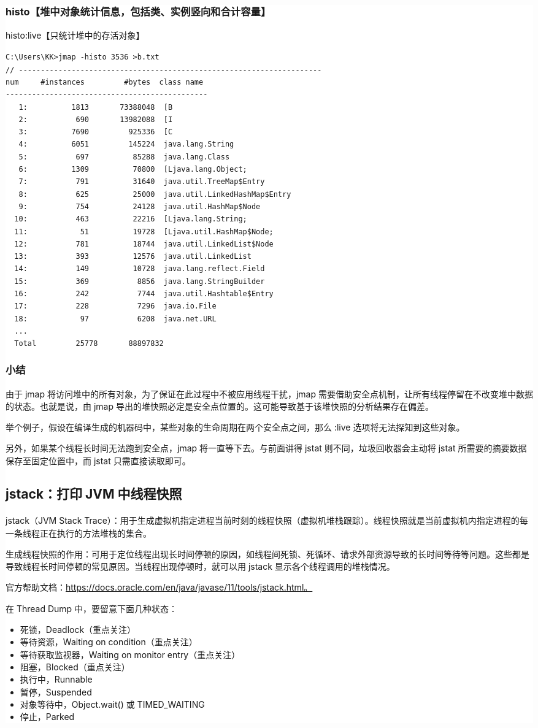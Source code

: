 ### histo【堆中对象统计信息，包括类、实例竖向和合计容量】

histo:live【只统计堆中的存活对象】

```none
C:\Users\KK>jmap -histo 3536 >b.txt
// ---------------------------------------------------------------------
num     #instances         #bytes  class name
----------------------------------------------
   1:          1813       73388048  [B
   2:           690       13982088  [I
   3:          7690         925336  [C
   4:          6051         145224  java.lang.String
   5:           697          85288  java.lang.Class
   6:          1309          70800  [Ljava.lang.Object;
   7:           791          31640  java.util.TreeMap$Entry
   8:           625          25000  java.util.LinkedHashMap$Entry
   9:           754          24128  java.util.HashMap$Node
  10:           463          22216  [Ljava.lang.String;
  11:            51          19728  [Ljava.util.HashMap$Node;
  12:           781          18744  java.util.LinkedList$Node
  13:           393          12576  java.util.LinkedList
  14:           149          10728  java.lang.reflect.Field
  15:           369           8856  java.lang.StringBuilder
  16:           242           7744  java.util.Hashtable$Entry
  17:           228           7296  java.io.File
  18:            97           6208  java.net.URL
  ...
  Total         25778       88897832
```

### 小结

由于 jmap 将访问堆中的所有对象，为了保证在此过程中不被应用线程干扰，jmap 需要借助安全点机制，让所有线程停留在不改变堆中数据的状态。也就是说，由 jmap 导出的堆快照必定是安全点位置的。这可能导致基于该堆快照的分析结果存在偏差。

举个例子，假设在编译生成的机器码中，某些对象的生命周期在两个安全点之间，那么 :live 选项将无法探知到这些对象。

另外，如果某个线程长时间无法跑到安全点，jmap 将一直等下去。与前面讲得 jstat 则不同，垃圾回收器会主动将 jstat 所需要的摘要数据保存至固定位置中，而 jstat 只需直接读取即可。



## jstack：打印 JVM 中线程快照

jstack（JVM Stack Trace）：用于生成虚拟机指定进程当前时刻的线程快照（虚拟机堆栈跟踪）。线程快照就是当前虚拟机内指定进程的每一条线程正在执行的方法堆栈的集合。

生成线程快照的作用：可用于定位线程出现长时间停顿的原因，如线程间死锁、死循环、请求外部资源导致的长时间等待等问题。这些都是导致线程长时间停顿的常见原因。当线程出现停顿时，就可以用 jstack 显示各个线程调用的堆栈情况。

官方帮助文档：https://docs.oracle.com/en/java/javase/11/tools/jstack.html。

在 Thread Dump 中，要留意下面几种状态：

- 死锁，Deadlock（重点关注）
- 等待资源，Waiting on condition（重点关注）
- 等待获取监视器，Waiting on monitor entry（重点关注）
- 阻塞，Blocked（重点关注）
- 执行中，Runnable
- 暂停，Suspended
- 对象等待中，Object.wait() 或 TIMED_WAITING
- 停止，Parked
